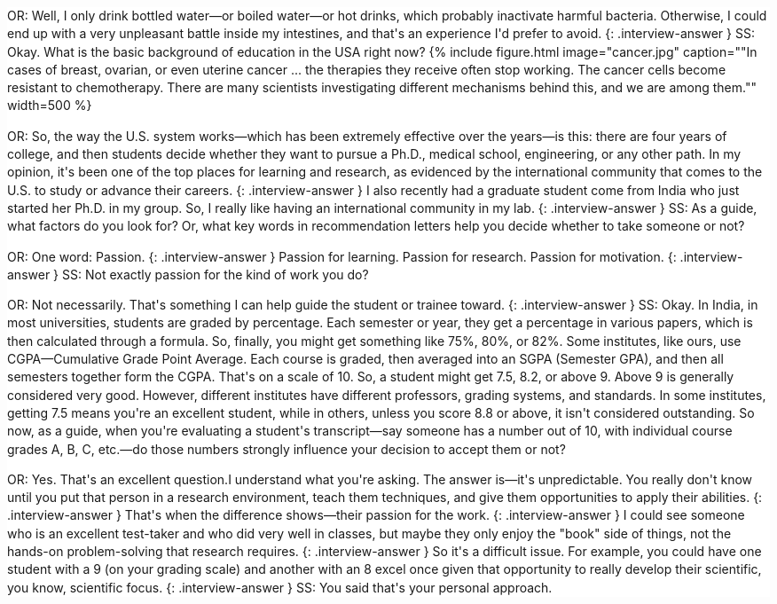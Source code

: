 OR: Well, I only drink bottled water—or boiled water—or hot drinks, which probably inactivate harmful bacteria. Otherwise, I could end up with a very unpleasant battle inside my intestines, and that's an experience I'd prefer to avoid.
{: .interview-answer }
SS: Okay. What is the basic background of education in the USA right now?
{% include figure.html image="cancer.jpg" caption="\"In cases of breast, ovarian, or even uterine cancer ... the therapies they receive often stop working. The cancer cells become resistant to chemotherapy. There are many scientists investigating different mechanisms behind this, and we are among them.\"" width=500 %}

OR: So, the way the U.S. system works—which has been extremely effective over the years—is this: there are four years of college, and then students decide whether they want to pursue a Ph.D., medical school, engineering, or any other path. In my opinion, it's been one of the top places for learning and research, as evidenced by the international community that comes to the U.S. to study or advance their careers.
{: .interview-answer }
I also recently had a graduate student come from India who just started her Ph.D. in my group. So, I really like having an international community in my lab.
{: .interview-answer }
SS: As a guide, what factors do you look for? Or, what key words in recommendation letters help you decide whether to take someone or not?

OR: One word: Passion.
{: .interview-answer }
Passion for learning. Passion for research. Passion for motivation.
{: .interview-answer }
SS: Not exactly passion for the kind of work you do?

OR: Not necessarily. That's something I can help guide the student or trainee toward.
{: .interview-answer }
SS: Okay. In India, in most universities, students are graded by percentage. Each semester or year, they get a percentage in various papers, which is then calculated through a formula.
So, finally, you might get something like 75%, 80%, or 82%. Some institutes, like ours, use CGPA—Cumulative Grade Point Average. Each course is graded, then averaged into an SGPA (Semester GPA), and then all semesters together form the CGPA.
That's on a scale of 10. So, a student might get 7.5, 8.2, or above 9. Above 9 is generally considered very good.
However, different institutes have different professors, grading systems, and standards. In some institutes, getting 7.5 means you're an excellent student, while in others, unless you score 8.8 or above, it isn't considered outstanding.
So now, as a guide, when you're evaluating a student's transcript—say someone has a number out of 10, with individual course grades A, B, C, etc.—do those numbers strongly influence your decision to accept them or not?

OR: Yes. That's an excellent question.I understand what you're asking. The answer is—it's unpredictable. You really don't know until you put that person in a research environment, teach them techniques, and give them opportunities to apply their abilities.
{: .interview-answer }
That's when the difference shows—their passion for the work.
{: .interview-answer }
I could see someone who is an excellent test-taker and who did very well in classes, but maybe they only enjoy the "book" side of things, not the hands-on problem-solving that research requires.
{: .interview-answer }
So it's a difficult issue. For example, you could have one student with a 9 (on your grading scale) and another with an 8 excel once given that opportunity to really develop their scientific, you know, scientific focus.
{: .interview-answer }
SS: You said that's your personal approach.
